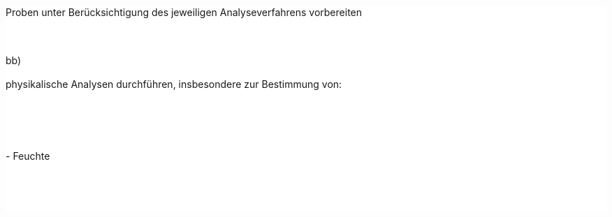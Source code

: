 <td style align="left" valign="top" charoff="50">

Proben unter Berücksichtigung des jeweiligen Analyseverfahrens
vorbereiten

</td>

</tr>

<tr>

<td style align="left" valign="top" charoff="50">

 

</td>

<td style align="left" valign="top" charoff="50">

bb)

</td>

<td style align="left" valign="top" charoff="50">

physikalische Analysen durchführen, insbesondere zur Bestimmung von:

</td>

</tr>

<tr>

<td style align="left" valign="top" charoff="50">

 

</td>

<td style align="left" valign="top" charoff="50">

 

</td>

<td style align="left" valign="top" charoff="50">

\- Feuchte

</td>

</tr>

<tr>

<td style align="left" valign="top" charoff="50">

 

</td>

<td style align="left" valign="top" charoff="50">

 

</td>

<td style align="left" valign="top" charoff="50">
